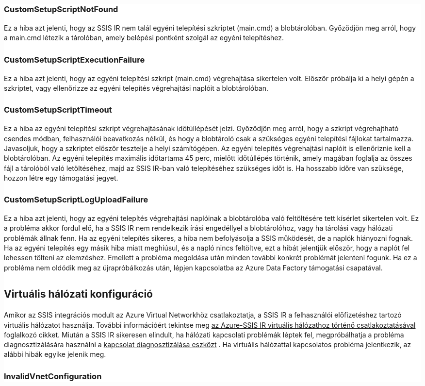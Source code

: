 ### <a name="customsetupscriptnotfound"></a>CustomSetupScriptNotFound

Ez a hiba azt jelenti, hogy az SSIS IR nem talál egyéni telepítési szkriptet (main.cmd) a blobtárolóban. Győződjön meg arról, hogy a main.cmd létezik a tárolóban, amely belépési pontként szolgál az egyéni telepítéshez.

### <a name="customsetupscriptexecutionfailure"></a>CustomSetupScriptExecutionFailure

Ez a hiba azt jelenti, hogy az egyéni telepítési szkript (main.cmd) végrehajtása sikertelen volt. Először próbálja ki a helyi gépén a szkriptet, vagy ellenőrizze az egyéni telepítés végrehajtási naplóit a blobtárolóban.

### <a name="customsetupscripttimeout"></a>CustomSetupScriptTimeout

Ez a hiba az egyéni telepítési szkript végrehajtásának időtúllépését jelzi. Győződjön meg arról, hogy a szkript végrehajtható csendes módban, felhasználói beavatkozás nélkül, és hogy a blobtároló csak a szükséges egyéni telepítési fájlokat tartalmazza. Javasoljuk, hogy a szkriptet először tesztelje a helyi számítógépen. Az egyéni telepítés végrehajtási naplóit is ellenőriznie kell a blobtárolóban. Az egyéni telepítés maximális időtartama 45 perc, mielőtt időtúllépés történik, amely magában foglalja az összes fájl a tárolóból való letöltéséhez, majd az SSIS IR-ban való telepítéséhez szükséges időt is. Ha hosszabb időre van szüksége, hozzon létre egy támogatási jegyet.

### <a name="customsetupscriptloguploadfailure"></a>CustomSetupScriptLogUploadFailure

Ez a hiba azt jelenti, hogy az egyéni telepítés végrehajtási naplóinak a blobtárolóba való feltöltésére tett kísérlet sikertelen volt. Ez a probléma akkor fordul elő, ha a SSIS IR nem rendelkezik írási engedéllyel a blobtárolóhoz, vagy ha tárolási vagy hálózati problémák állnak fenn. Ha az egyéni telepítés sikeres, a hiba nem befolyásolja a SSIS működését, de a naplók hiányozni fognak. Ha az egyéni telepítés egy másik hiba miatt meghiúsul, és a napló nincs feltöltve, ezt a hibát jelentjük először, hogy a naplót fel lehessen tölteni az elemzéshez. Emellett a probléma megoldása után minden további konkrét problémát jelenteni fogunk. Ha ez a probléma nem oldódik meg az újrapróbálkozás után, lépjen kapcsolatba az Azure Data Factory támogatási csapatával.

## <a name="virtual-network-configuration"></a>Virtuális hálózati konfiguráció

Amikor az SSIS integrációs modult az Azure Virtual Networkhöz csatlakoztatja, a SSIS IR a felhasználói előfizetéshez tartozó virtuális hálózatot használja. További információért tekintse meg [az Azure-SSIS IR virtuális hálózathoz történő csatlakoztatásával](https://docs.microsoft.com/azure/data-factory/join-azure-ssis-integration-runtime-virtual-network) foglalkozó cikket.
Miután a SSIS IR sikeresen elindult, ha hálózati kapcsolati problémák léptek fel, megpróbálhatja a probléma diagnosztizálására használni a [kapcsolat diagnosztizálása eszközt](ssis-integration-runtime-diagnose-connectivity-faq.md) .
Ha virtuális hálózattal kapcsolatos probléma jelentkezik, az alábbi hibák egyike jelenik meg.

### <a name="invalidvnetconfiguration"></a>InvalidVnetConfiguration
